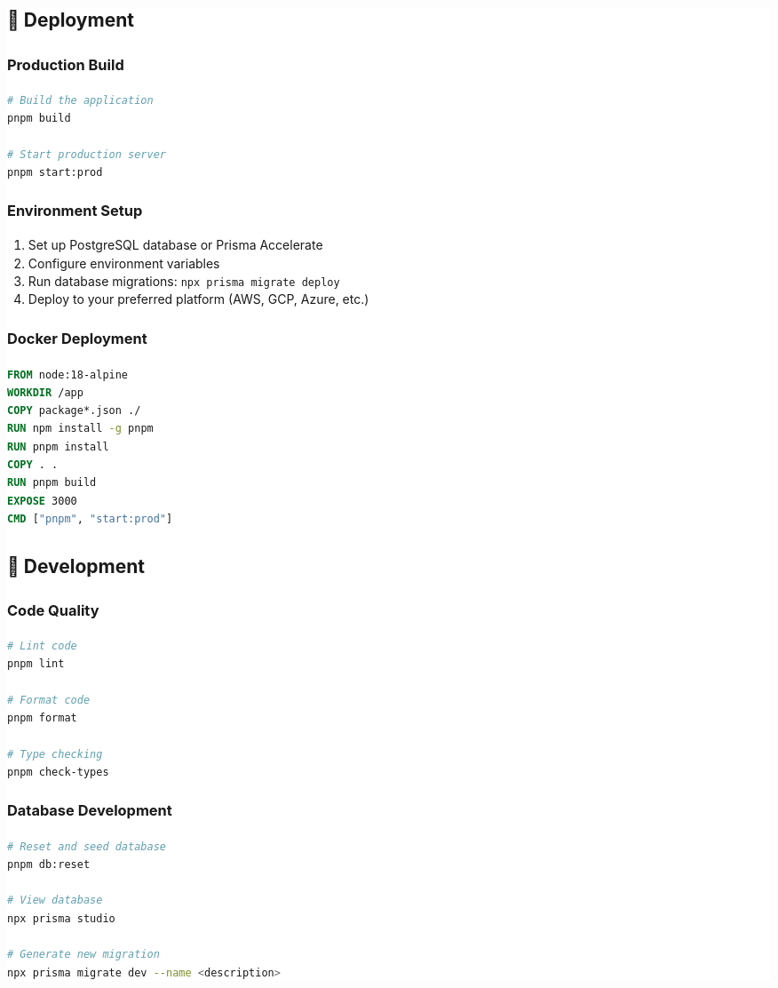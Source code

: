 ## 🚀 Deployment

### Production Build

```bash
# Build the application
pnpm build

# Start production server
pnpm start:prod
```

### Environment Setup

1. Set up PostgreSQL database or Prisma Accelerate
2. Configure environment variables
3. Run database migrations: `npx prisma migrate deploy`
4. Deploy to your preferred platform (AWS, GCP, Azure, etc.)

### Docker Deployment

```dockerfile
FROM node:18-alpine
WORKDIR /app
COPY package*.json ./
RUN npm install -g pnpm
RUN pnpm install
COPY . .
RUN pnpm build
EXPOSE 3000
CMD ["pnpm", "start:prod"]
```

## 🔧 Development

### Code Quality

```bash
# Lint code
pnpm lint

# Format code
pnpm format

# Type checking
pnpm check-types
```

### Database Development

```bash
# Reset and seed database
pnpm db:reset

# View database
npx prisma studio

# Generate new migration
npx prisma migrate dev --name <description>
```
